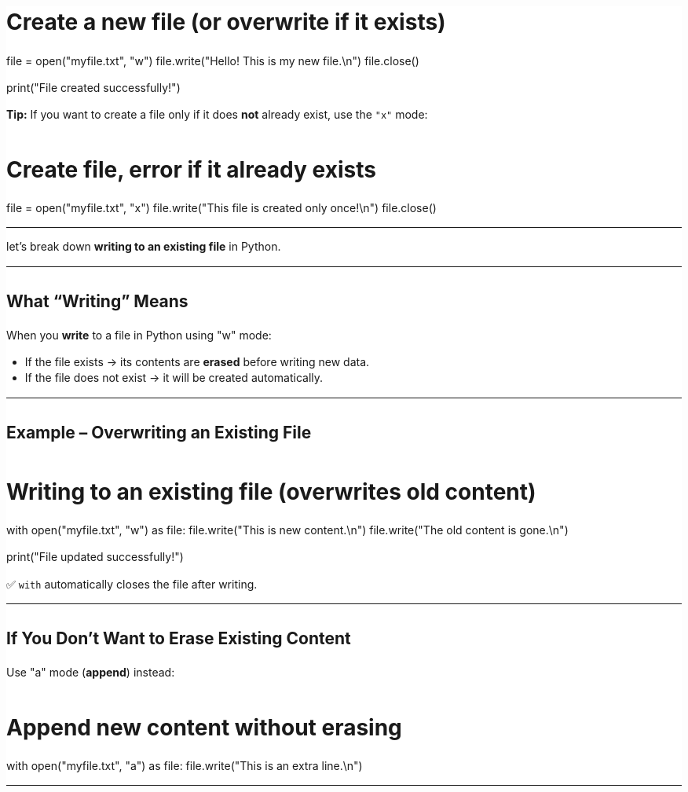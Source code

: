 # Create a new file (or overwrite if it exists)
file = open("myfile.txt", "w")
file.write("Hello! This is my new file.\n")
file.close()

print("File created successfully!")

**Tip:**
If you want to create a file only if it does **not** already exist, use the `"x"` mode:

# Create file, error if it already exists
file = open("myfile.txt", "x")
file.write("This file is created only once!\n")
file.close()

---

let’s break down **writing to an existing file** in Python.

---

##  **What “Writing” Means**

When you **write** to a file in Python using "w" mode:

* If the file exists → its contents are **erased** before writing new data.
* If the file does not exist → it will be created automatically.

---

##  **Example – Overwriting an Existing File**

# Writing to an existing file (overwrites old content)
with open("myfile.txt", "w") as file:
    file.write("This is new content.\n")
    file.write("The old content is gone.\n")

print("File updated successfully!")

✅ `with` automatically closes the file after writing.

---

##  **If You Don’t Want to Erase Existing Content**

Use "a" mode (**append**) instead:

# Append new content without erasing
with open("myfile.txt", "a") as file:
    file.write("This is an extra line.\n")

---